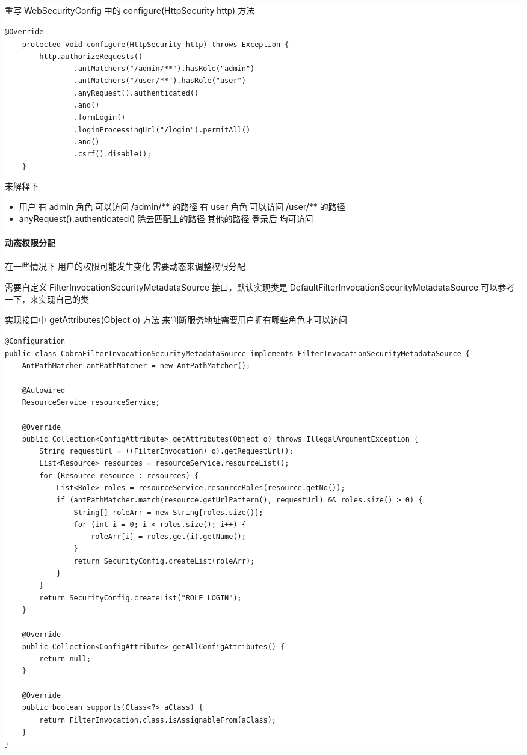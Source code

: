 重写 WebSecurityConfig 中的 configure(HttpSecurity http) 方法

```
@Override
    protected void configure(HttpSecurity http) throws Exception {
        http.authorizeRequests()
                .antMatchers("/admin/**").hasRole("admin")
                .antMatchers("/user/**").hasRole("user")
                .anyRequest().authenticated()
                .and()
                .formLogin()
                .loginProcessingUrl("/login").permitAll()
                .and()
                .csrf().disable();
    }
```        

来解释下 
- 用户 有 admin 角色 可以访问 /admin/** 的路径 有 user 角色 可以访问 /user/** 的路径 
- anyRequest().authenticated() 除去匹配上的路径 其他的路径 登录后 均可访问

#### 动态权限分配 

在一些情况下 用户的权限可能发生变化 需要动态来调整权限分配 

需要自定义 FilterInvocationSecurityMetadataSource 接口，默认实现类是 DefaultFilterInvocationSecurityMetadataSource 可以参考一下，来实现自己的类

实现接口中 getAttributes(Object o) 方法 来判断服务地址需要用户拥有哪些角色才可以访问

```
@Configuration
public class CobraFilterInvocationSecurityMetadataSource implements FilterInvocationSecurityMetadataSource {
    AntPathMatcher antPathMatcher = new AntPathMatcher();

    @Autowired
    ResourceService resourceService;

    @Override
    public Collection<ConfigAttribute> getAttributes(Object o) throws IllegalArgumentException {
        String requestUrl = ((FilterInvocation) o).getRequestUrl();
        List<Resource> resources = resourceService.resourceList();
        for (Resource resource : resources) {
            List<Role> roles = resourceService.resourceRoles(resource.getNo());
            if (antPathMatcher.match(resource.getUrlPattern(), requestUrl) && roles.size() > 0) {
                String[] roleArr = new String[roles.size()];
                for (int i = 0; i < roles.size(); i++) {
                    roleArr[i] = roles.get(i).getName();
                }
                return SecurityConfig.createList(roleArr);
            }
        }
        return SecurityConfig.createList("ROLE_LOGIN");
    }

    @Override
    public Collection<ConfigAttribute> getAllConfigAttributes() {
        return null;
    }

    @Override
    public boolean supports(Class<?> aClass) {
        return FilterInvocation.class.isAssignableFrom(aClass);
    }
}
```
